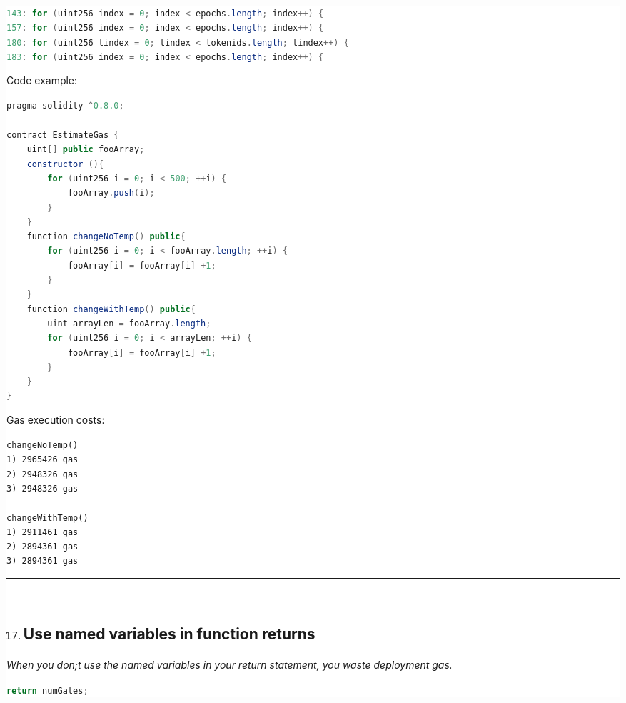 ```java
143: for (uint256 index = 0; index < epochs.length; index++) {
157: for (uint256 index = 0; index < epochs.length; index++) {
180: for (uint256 tindex = 0; tindex < tokenids.length; tindex++) {
183: for (uint256 index = 0; index < epochs.length; index++) {
```

Code example:

```java
pragma solidity ^0.8.0;

contract EstimateGas {
    uint[] public fooArray;
    constructor (){
        for (uint256 i = 0; i < 500; ++i) {
            fooArray.push(i);
        }
    }
    function changeNoTemp() public{
        for (uint256 i = 0; i < fooArray.length; ++i) {
            fooArray[i] = fooArray[i] +1;
        }
    }
    function changeWithTemp() public{
        uint arrayLen = fooArray.length;
        for (uint256 i = 0; i < arrayLen; ++i) {
            fooArray[i] = fooArray[i] +1;
        }
    }
}
```

Gas execution costs:

```
changeNoTemp()
1) 2965426 gas
2) 2948326 gas
3) 2948326 gas

changeWithTemp()
1) 2911461 gas
2) 2894361 gas
3) 2894361 gas
```

<hr>
<br>

17. ## Use named variables in function returns

_When you don;t use the named variables in your return statement, you waste deployment gas._

```java
return numGates;
```
